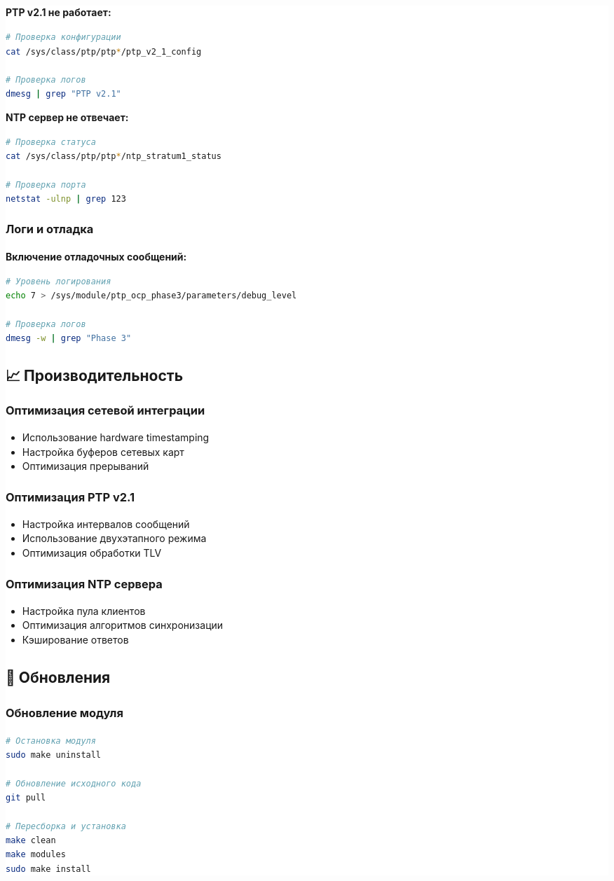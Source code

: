 **PTP v2.1 не работает:**
```bash
# Проверка конфигурации
cat /sys/class/ptp/ptp*/ptp_v2_1_config

# Проверка логов
dmesg | grep "PTP v2.1"
```

**NTP сервер не отвечает:**
```bash
# Проверка статуса
cat /sys/class/ptp/ptp*/ntp_stratum1_status

# Проверка порта
netstat -ulnp | grep 123
```

### Логи и отладка

**Включение отладочных сообщений:**
```bash
# Уровень логирования
echo 7 > /sys/module/ptp_ocp_phase3/parameters/debug_level

# Проверка логов
dmesg -w | grep "Phase 3"
```

## 📈 Производительность

### Оптимизация сетевой интеграции
- Использование hardware timestamping
- Настройка буферов сетевых карт
- Оптимизация прерываний

### Оптимизация PTP v2.1
- Настройка интервалов сообщений
- Использование двухэтапного режима
- Оптимизация обработки TLV

### Оптимизация NTP сервера
- Настройка пула клиентов
- Оптимизация алгоритмов синхронизации
- Кэширование ответов

## 🔄 Обновления

### Обновление модуля
```bash
# Остановка модуля
sudo make uninstall

# Обновление исходного кода
git pull

# Пересборка и установка
make clean
make modules
sudo make install
```
